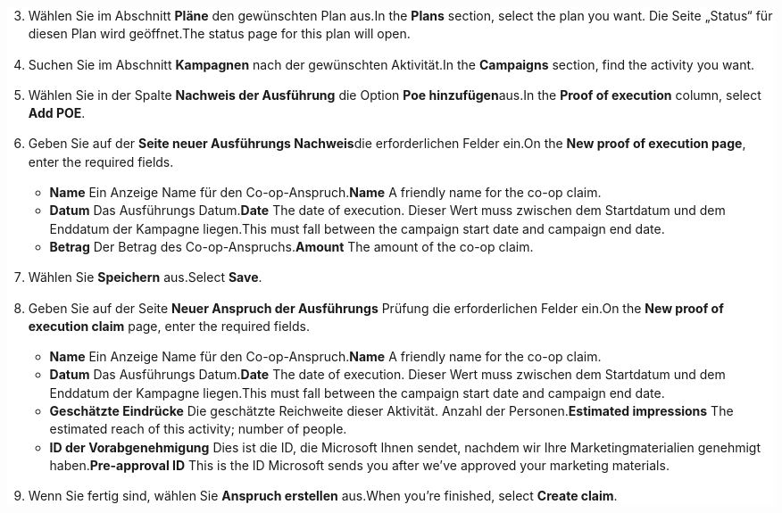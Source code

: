 3. <span data-ttu-id="dda5a-205">Wählen Sie im Abschnitt **Pläne** den gewünschten Plan aus.</span><span class="sxs-lookup"><span data-stu-id="dda5a-205">In the **Plans** section, select the plan you want.</span></span> <span data-ttu-id="dda5a-206">Die Seite „Status“ für diesen Plan wird geöffnet.</span><span class="sxs-lookup"><span data-stu-id="dda5a-206">The status page for this plan will open.</span></span>

4. <span data-ttu-id="dda5a-207">Suchen Sie im Abschnitt **Kampagnen** nach der gewünschten Aktivität.</span><span class="sxs-lookup"><span data-stu-id="dda5a-207">In the **Campaigns** section, find the activity you want.</span></span>

5. <span data-ttu-id="dda5a-208">Wählen Sie in der Spalte **Nachweis der Ausführung** die Option **Poe hinzufügen**aus.</span><span class="sxs-lookup"><span data-stu-id="dda5a-208">In the **Proof of execution** column, select **Add POE**.</span></span>

6. <span data-ttu-id="dda5a-209">Geben Sie auf der **Seite neuer Ausführungs Nachweis**die erforderlichen Felder ein.</span><span class="sxs-lookup"><span data-stu-id="dda5a-209">On the **New proof of execution page**, enter the required fields.</span></span>

    - <span data-ttu-id="dda5a-210">**Name**          Ein Anzeige Name für den Co-op-Anspruch.</span><span class="sxs-lookup"><span data-stu-id="dda5a-210">**Name**          A friendly name for the co-op claim.</span></span>
    - <span data-ttu-id="dda5a-211">**Datum**  Das Ausführungs Datum.</span><span class="sxs-lookup"><span data-stu-id="dda5a-211">**Date**  The date of execution.</span></span> <span data-ttu-id="dda5a-212">Dieser Wert muss zwischen dem Startdatum und dem Enddatum der Kampagne liegen.</span><span class="sxs-lookup"><span data-stu-id="dda5a-212">This must fall between the campaign start date and campaign end date.</span></span>
    - <span data-ttu-id="dda5a-213">**Betrag**  Der Betrag des Co-op-Anspruchs.</span><span class="sxs-lookup"><span data-stu-id="dda5a-213">**Amount**  The amount of the co-op claim.</span></span>

7. <span data-ttu-id="dda5a-214">Wählen Sie **Speichern** aus.</span><span class="sxs-lookup"><span data-stu-id="dda5a-214">Select **Save**.</span></span>

8. <span data-ttu-id="dda5a-215">Geben Sie auf der Seite **Neuer Anspruch der Ausführungs** Prüfung die erforderlichen Felder ein.</span><span class="sxs-lookup"><span data-stu-id="dda5a-215">On the **New proof of execution claim** page, enter the required fields.</span></span>

    - <span data-ttu-id="dda5a-216">**Name**  Ein Anzeige Name für den Co-op-Anspruch.</span><span class="sxs-lookup"><span data-stu-id="dda5a-216">**Name**  A friendly name for the co-op claim.</span></span>
    - <span data-ttu-id="dda5a-217">**Datum**  Das Ausführungs Datum.</span><span class="sxs-lookup"><span data-stu-id="dda5a-217">**Date**  The date of execution.</span></span> <span data-ttu-id="dda5a-218">Dieser Wert muss zwischen dem Startdatum und dem Enddatum der Kampagne liegen.</span><span class="sxs-lookup"><span data-stu-id="dda5a-218">This must fall between the campaign start date and campaign end date.</span></span>
    - <span data-ttu-id="dda5a-219">**Geschätzte Eindrücke**   Die geschätzte Reichweite dieser Aktivität. Anzahl der Personen.</span><span class="sxs-lookup"><span data-stu-id="dda5a-219">**Estimated impressions**   The estimated reach of this activity; number of people.</span></span>
    - <span data-ttu-id="dda5a-220">**ID der Vorabgenehmigung**   Dies ist die ID, die Microsoft Ihnen sendet, nachdem wir Ihre Marketingmaterialien genehmigt haben.</span><span class="sxs-lookup"><span data-stu-id="dda5a-220">**Pre-approval ID**   This is the ID Microsoft sends you after we’ve approved your marketing materials.</span></span>

9. <span data-ttu-id="dda5a-221">Wenn Sie fertig sind, wählen Sie **Anspruch erstellen** aus.</span><span class="sxs-lookup"><span data-stu-id="dda5a-221">When you’re finished, select **Create claim**.</span></span>
